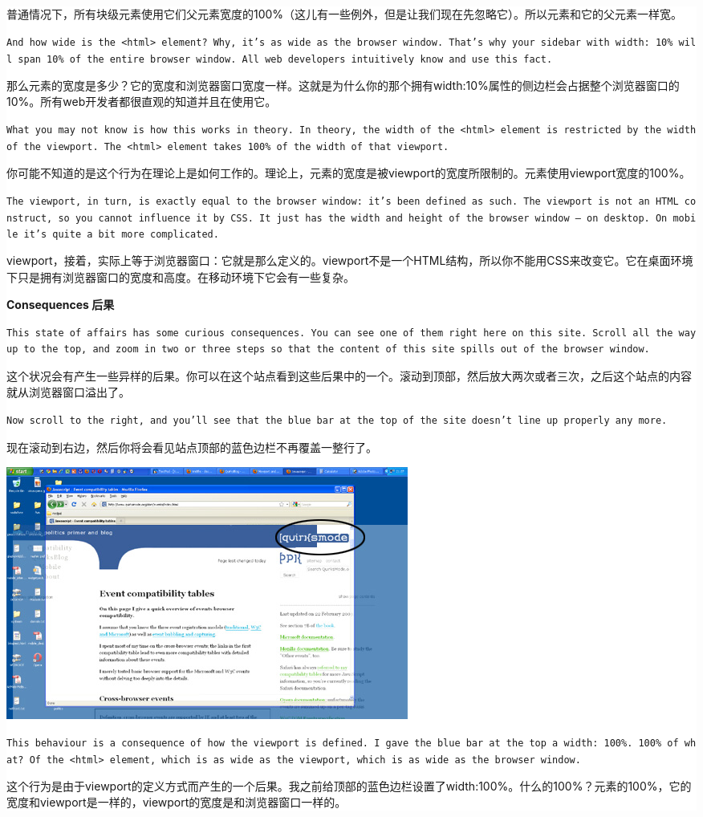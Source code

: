 普通情况下，所有块级元素使用它们父元素宽度的100%（这儿有一些例外，但是让我们现在先忽略它）。所以<body>元素和它的父元素<html>一样宽。

    And how wide is the <html> element? Why, it’s as wide as the browser window. That’s why your sidebar with width: 10% will span 10% of the entire browser window. All web developers intuitively know and use this fact.
    
那么<html>元素的宽度是多少？它的宽度和浏览器窗口宽度一样。这就是为什么你的那个拥有width:10%属性的侧边栏会占据整个浏览器窗口的10%。所有web开发者都很直观的知道并且在使用它。

    What you may not know is how this works in theory. In theory, the width of the <html> element is restricted by the width of the viewport. The <html> element takes 100% of the width of that viewport.

你可能不知道的是这个行为在理论上是如何工作的。理论上，<html>元素的宽度是被viewport的宽度所限制的。<html>元素使用viewport宽度的100%。

    The viewport, in turn, is exactly equal to the browser window: it’s been defined as such. The viewport is not an HTML construct, so you cannot influence it by CSS. It just has the width and height of the browser window — on desktop. On mobile it’s quite a bit more complicated.

viewport，接着，实际上等于浏览器窗口：它就是那么定义的。viewport不是一个HTML结构，所以你不能用CSS来改变它。它在桌面环境下只是拥有浏览器窗口的宽度和高度。在移动环境下它会有一些复杂。

**Consequences 后果**

    This state of affairs has some curious consequences. You can see one of them right here on this site. Scroll all the way up to the top, and zoom in two or three steps so that the content of this site spills out of the browser window.
    
这个状况会有产生一些异样的后果。你可以在这个站点看到这些后果中的一个。滚动到顶部，然后放大两次或者三次，之后这个站点的内容就从浏览器窗口溢出了。

    Now scroll to the right, and you’ll see that the blue bar at the top of the site doesn’t line up properly any more.

现在滚动到右边，然后你将会看见站点顶部的蓝色边栏不再覆盖一整行了。

![](img/viewports/desktop_htmlbehaviour.jpg)

    This behaviour is a consequence of how the viewport is defined. I gave the blue bar at the top a width: 100%. 100% of what? Of the <html> element, which is as wide as the viewport, which is as wide as the browser window.

这个行为是由于viewport的定义方式而产生的一个后果。我之前给顶部的蓝色边栏设置了width:100%。什么的100%？<html>元素的100%，它的宽度和viewport是一样的，viewport的宽度是和浏览器窗口一样的。

